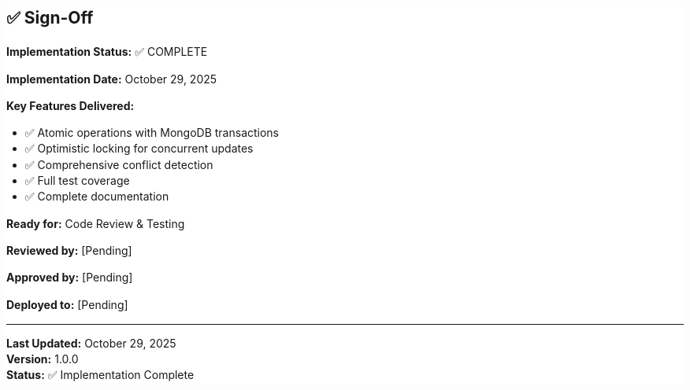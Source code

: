 ## ✅ Sign-Off

**Implementation Status:** ✅ COMPLETE

**Implementation Date:** October 29, 2025

**Key Features Delivered:**
- ✅ Atomic operations with MongoDB transactions
- ✅ Optimistic locking for concurrent updates
- ✅ Comprehensive conflict detection
- ✅ Full test coverage
- ✅ Complete documentation

**Ready for:** Code Review & Testing

**Reviewed by:** [Pending]

**Approved by:** [Pending]

**Deployed to:** [Pending]

---

**Last Updated:** October 29, 2025  
**Version:** 1.0.0  
**Status:** ✅ Implementation Complete
